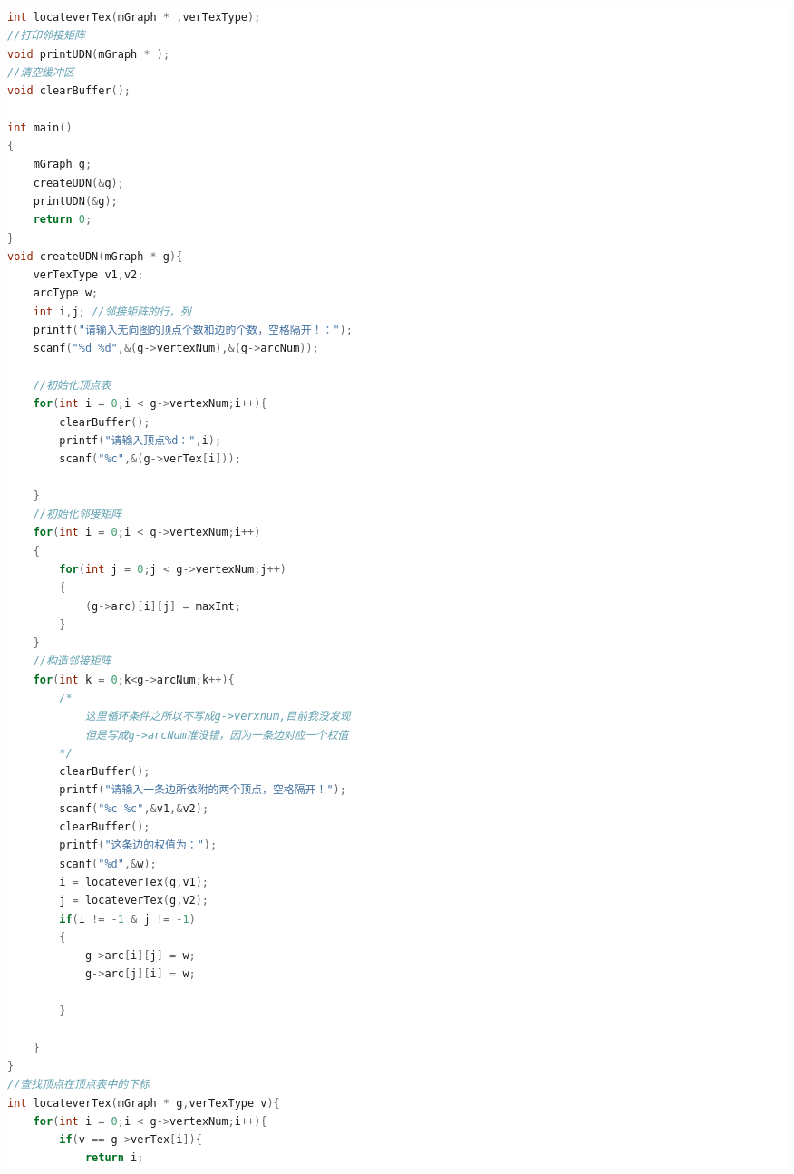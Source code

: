 ```c
int locateverTex(mGraph * ,verTexType);
//打印邻接矩阵
void printUDN(mGraph * );
//清空缓冲区
void clearBuffer();

int main()
{
    mGraph g;
    createUDN(&g);
    printUDN(&g);
    return 0;
}
void createUDN(mGraph * g){
    verTexType v1,v2;
    arcType w;
    int i,j; //邻接矩阵的行，列
    printf("请输入无向图的顶点个数和边的个数，空格隔开！：");
    scanf("%d %d",&(g->vertexNum),&(g->arcNum));
  
    //初始化顶点表
    for(int i = 0;i < g->vertexNum;i++){
        clearBuffer();
        printf("请输入顶点%d：",i);
        scanf("%c",&(g->verTex[i]));
    
    }
    //初始化邻接矩阵
    for(int i = 0;i < g->vertexNum;i++)
    {
        for(int j = 0;j < g->vertexNum;j++)
        {
            (g->arc)[i][j] = maxInt;
        }
    }
    //构造邻接矩阵
    for(int k = 0;k<g->arcNum;k++){
        /*
            这里循环条件之所以不写成g->verxnum,目前我没发现
            但是写成g->arcNum准没错，因为一条边对应一个权值
        */
        clearBuffer();
        printf("请输入一条边所依附的两个顶点，空格隔开！");
        scanf("%c %c",&v1,&v2);
        clearBuffer();
        printf("这条边的权值为：");
        scanf("%d",&w);
        i = locateverTex(g,v1);
        j = locateverTex(g,v2);
        if(i != -1 & j != -1)
        {
            g->arc[i][j] = w;
            g->arc[j][i] = w;
        
        }
    
    }
}
//查找顶点在顶点表中的下标
int locateverTex(mGraph * g,verTexType v){
    for(int i = 0;i < g->vertexNum;i++){
        if(v == g->verTex[i]){
            return i;
```